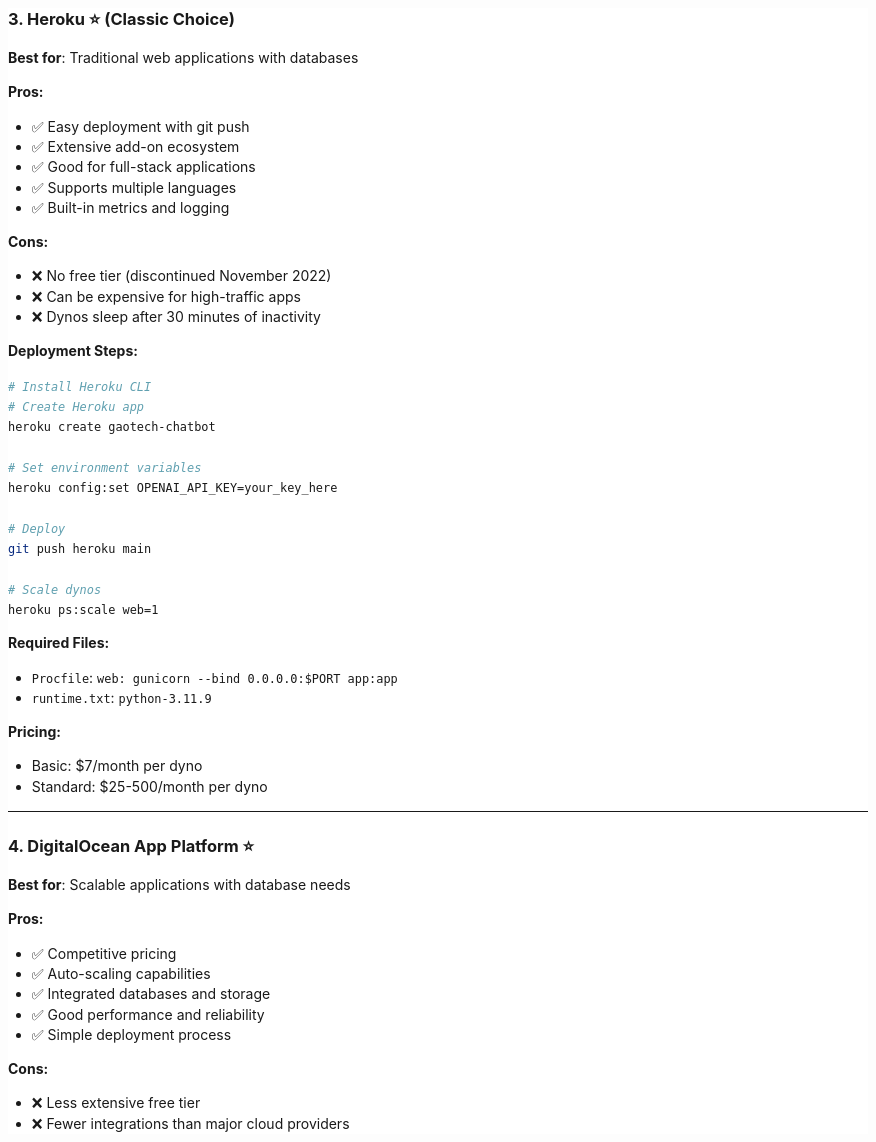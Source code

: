 
### 3. **Heroku** ⭐ (Classic Choice)
**Best for**: Traditional web applications with databases

**Pros:**
- ✅ Easy deployment with git push
- ✅ Extensive add-on ecosystem
- ✅ Good for full-stack applications
- ✅ Supports multiple languages
- ✅ Built-in metrics and logging

**Cons:**
- ❌ No free tier (discontinued November 2022)
- ❌ Can be expensive for high-traffic apps
- ❌ Dynos sleep after 30 minutes of inactivity

**Deployment Steps:**
```bash
# Install Heroku CLI
# Create Heroku app
heroku create gaotech-chatbot

# Set environment variables
heroku config:set OPENAI_API_KEY=your_key_here

# Deploy
git push heroku main

# Scale dynos
heroku ps:scale web=1
```

**Required Files:**
- `Procfile`: `web: gunicorn --bind 0.0.0.0:$PORT app:app`
- `runtime.txt`: `python-3.11.9`

**Pricing:**
- Basic: $7/month per dyno
- Standard: $25-500/month per dyno

---

### 4. **DigitalOcean App Platform** ⭐
**Best for**: Scalable applications with database needs

**Pros:**
- ✅ Competitive pricing
- ✅ Auto-scaling capabilities
- ✅ Integrated databases and storage
- ✅ Good performance and reliability
- ✅ Simple deployment process

**Cons:**
- ❌ Less extensive free tier
- ❌ Fewer integrations than major cloud providers
